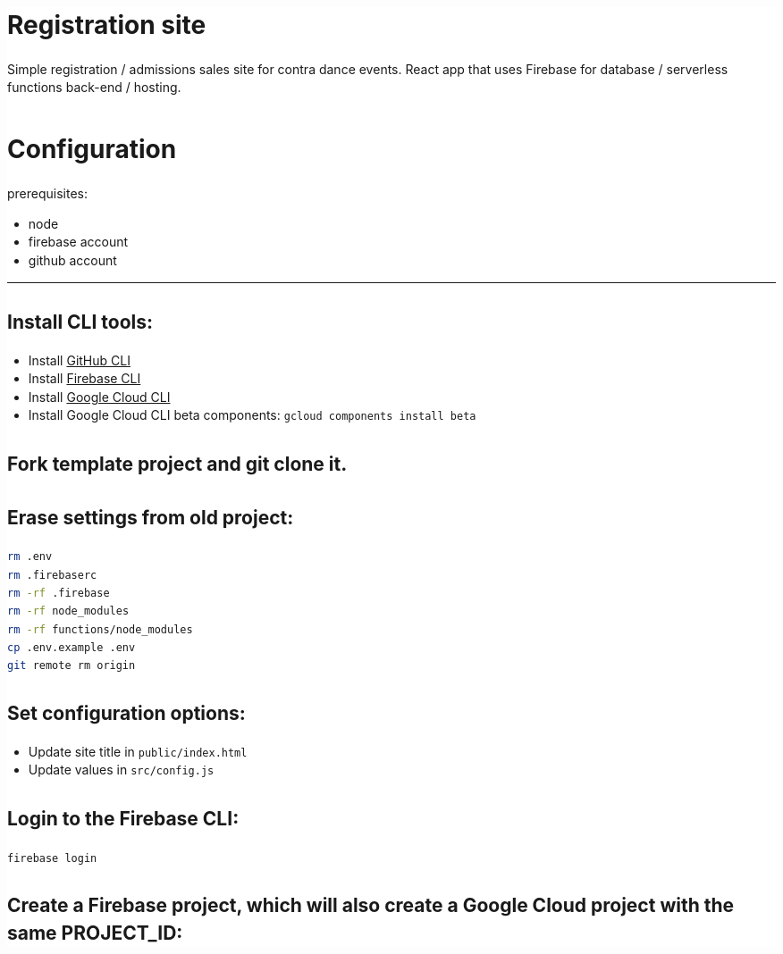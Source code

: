# Registration site

Simple registration / admissions sales site for contra dance events.
React app that uses Firebase for database / serverless functions back-end / hosting.

# Configuration

prerequisites:
- node
- firebase account
- github account

---

## Install CLI tools:

- Install [GitHub CLI](https://cli.github.com/)
- Install [Firebase CLI](https://firebase.google.com/docs/cli)
- Install [Google Cloud CLI](https://cloud.google.com/sdk/docs/install-sdk)
- Install Google Cloud CLI beta components: `gcloud components install beta`

## Fork template project and git clone it.

## Erase settings from old project:

```sh
rm .env
rm .firebaserc
rm -rf .firebase
rm -rf node_modules
rm -rf functions/node_modules
cp .env.example .env
git remote rm origin
```

## Set configuration options:

- Update site title in `public/index.html`
- Update values in `src/config.js`

## Login to the Firebase CLI:

```sh
firebase login
```

## Create a Firebase project, which will also create a Google Cloud project with the same PROJECT_ID:
